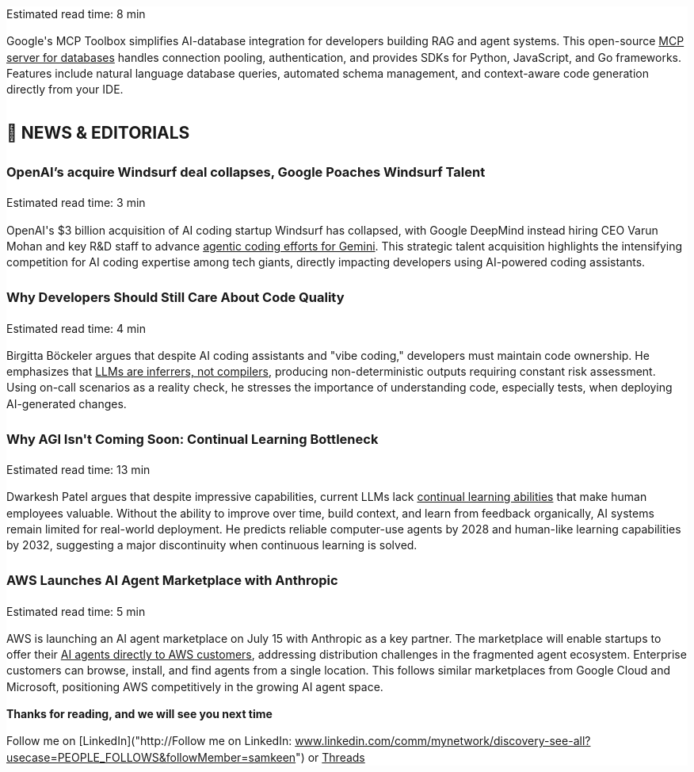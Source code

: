 Estimated read time: 8 min



Google's MCP Toolbox simplifies AI-database integration for developers building RAG and agent systems. This open-source [MCP server for databases]("https://github.com/googleapis/genai-toolbox") handles connection pooling, authentication, and provides SDKs for Python, JavaScript, and Go frameworks. Features include natural language database queries, automated schema management, and context-aware code generation directly from your IDE.

## 📰 **NEWS & EDITORIALS**

### **OpenAI’s acquire Windsurf deal collapses, Google Poaches Windsurf Talent**

Estimated read time: 3 min

OpenAI's $3 billion acquisition of AI coding startup Windsurf has collapsed, with Google DeepMind instead hiring CEO Varun Mohan and key R&D staff to advance [agentic coding efforts for Gemini]("https://www.theverge.com/openai/705999/google-windsurf-ceo-openai"). This strategic talent acquisition highlights the intensifying competition for AI coding expertise among tech giants, directly impacting developers using AI-powered coding assistants.

### **Why Developers Should Still Care About Code Quality**

Estimated read time: 4 min

Birgitta Böckeler argues that despite AI coding assistants and "vibe coding," developers must maintain code ownership. He emphasizes that [LLMs are inferrers, not compilers]("https://martinfowler.com/articles/exploring-gen-ai/i-still-care-about-the-code.html"), producing non-deterministic outputs requiring constant risk assessment. Using on-call scenarios as a reality check, he stresses the importance of understanding code, especially tests, when deploying AI-generated changes.

### **Why AGI Isn't Coming Soon: Continual Learning Bottleneck**

Estimated read time: 13 min



Dwarkesh Patel argues that despite impressive capabilities, current LLMs lack [continual learning abilities]("https://www.dwarkesh.com/p/timelines-june-2025") that make human employees valuable. Without the ability to improve over time, build context, and learn from feedback organically, AI systems remain limited for real-world deployment. He predicts reliable computer-use agents by 2028 and human-like learning capabilities by 2032, suggesting a major discontinuity when continuous learning is solved.

### **AWS Launches AI Agent Marketplace with Anthropic**

Estimated read time: 5 min

AWS is launching an AI agent marketplace on July 15 with Anthropic as a key partner. The marketplace will enable startups to offer their [AI agents directly to AWS customers]("https://techcrunch.com/2025/07/10/aws-is-launching-an-ai-agent-marketplace-next-week-with-anthropic-as-a-partner/"), addressing distribution challenges in the fragmented agent ecosystem. Enterprise customers can browse, install, and find agents from a single location. This follows similar marketplaces from Google Cloud and Microsoft, positioning AWS competitively in the growing AI agent space.

**Thanks for reading, and we will see you next time**

Follow me on [LinkedIn]("http://Follow me on LinkedIn: www.linkedin.com/comm/mynetwork/discovery-see-all?usecase=PEOPLE_FOLLOWS&followMember=samkeen") or [Threads](https://www.threads.net/@sam.keen"https://www.threads.net/@sam.keen")

